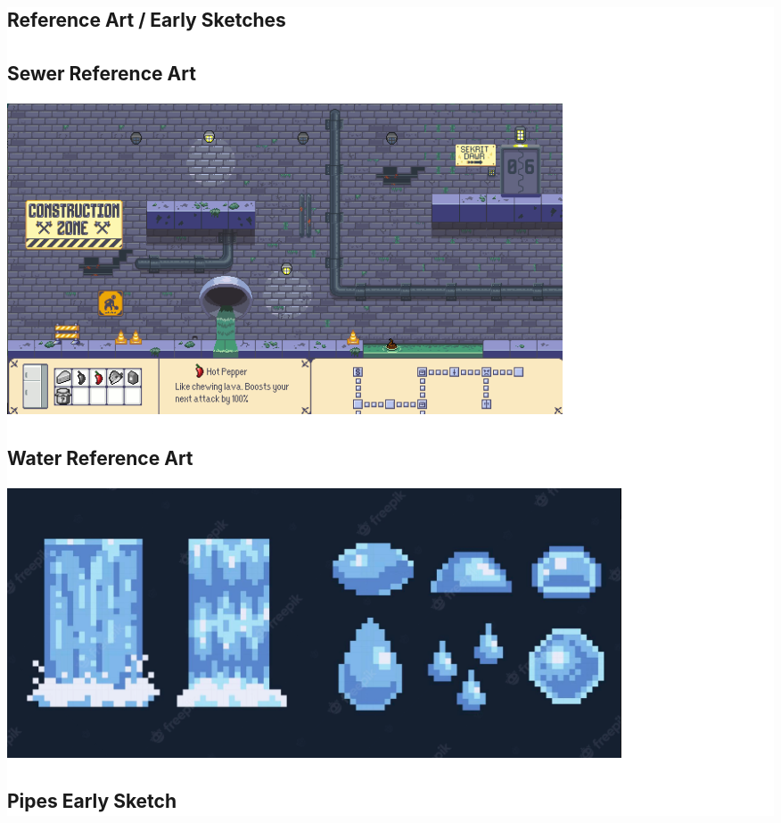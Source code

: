 ## Reference Art / Early Sketches

## Sewer Reference Art

![image](./images/SewerReferenceArt.png)

## Water Reference Art

![Image](./images/WaterReferenceArt.png)

## Pipes Early Sketch
